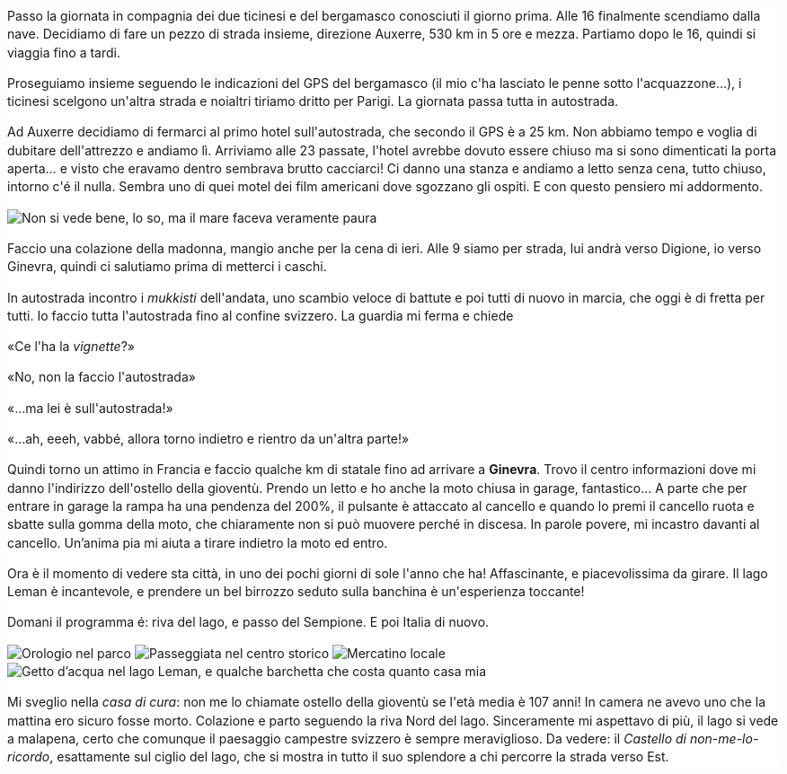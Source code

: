 Passo la giornata in compagnia dei due ticinesi e del bergamasco conosciuti il giorno prima. Alle 16 finalmente scendiamo dalla nave. Decidiamo di fare un pezzo di strada insieme, direzione Auxerre, 530 km in 5 ore e mezza. Partiamo dopo le 16, quindi si viaggia fino a tardi.

Proseguiamo insieme seguendo le indicazioni del GPS del bergamasco (il mio c'ha lasciato le penne sotto l'acquazzone…), i ticinesi scelgono un'altra strada e noialtri tiriamo dritto per Parigi. La giornata passa tutta in autostrada.

Ad Auxerre decidiamo di fermarci al primo hotel sull'autostrada, che secondo il GPS è a 25 km. Non abbiamo tempo e voglia di dubitare dell'attrezzo e andiamo lì. Arriviamo alle 23 passate, l'hotel avrebbe dovuto essere chiuso ma si sono dimenticati la porta aperta… e visto che eravamo dentro sembrava brutto cacciarci! Ci danno una stanza e andiamo a letto senza cena, tutto chiuso, intorno c'é il nulla. Sembra uno di quei motel dei film americani dove sgozzano gli ospiti. E con questo pensiero mi addormento.

![Non si vede bene, lo so, ma il mare faceva veramente paura](/assets/uploads/2022/03/roma-irlanda-in-moto/foto_15.1.jpg "Non si vede bene, lo so, ma il mare faceva veramente paura")

Faccio una colazione della madonna, mangio anche per la cena di ieri. Alle 9 siamo per strada, lui andrà verso Digione, io verso Ginevra, quindi ci salutiamo prima di metterci i caschi.

In autostrada incontro i _mukkisti_ dell'andata, uno scambio veloce di battute e poi tutti di nuovo in marcia, che oggi è di fretta per tutti. Io faccio tutta l'autostrada fino al confine svizzero. La guardia mi ferma e chiede

«Ce l'ha la _vignette_?»

«No, non la faccio l'autostrada»

«…ma lei è sull'autostrada!»

«…ah, eeeh, vabbé, allora torno indietro e rientro da un'altra parte!»

Quindi torno un attimo in Francia e faccio qualche km di statale fino ad arrivare a **Ginevra**. Trovo il centro informazioni dove mi danno l'indirizzo dell'ostello della gioventù. Prendo un letto e ho anche la moto chiusa in garage, fantastico… A parte che per entrare in garage la rampa ha una pendenza del 200%, il pulsante è attaccato al cancello e quando lo premi il cancello ruota e sbatte sulla gomma della moto, che chiaramente non si può muovere perché in discesa. In parole povere, mi incastro davanti al cancello. Un’anima pia mi aiuta a tirare indietro la moto ed entro.

Ora è il momento di vedere sta città, in uno dei pochi giorni di sole l'anno che ha! Affascinante, e piacevolissima da girare. Il lago Leman è incantevole, e prendere un bel birrozzo seduto sulla banchina è un'esperienza toccante!

Domani il programma é: riva del lago, e passo del Sempione. E poi Italia di nuovo.

![Orologio nel parco](/assets/uploads/2022/03/roma-irlanda-in-moto/foto_16.1.jpg "Orologio nel parco")
![Passeggiata nel centro storico](/assets/uploads/2022/03/roma-irlanda-in-moto/foto_16.2.jpg "Passeggiata nel centro storico")
![Mercatino locale](/assets/uploads/2022/03/roma-irlanda-in-moto/foto_16.3.jpg "Mercatino locale")
![Getto d’acqua nel lago Leman, e qualche barchetta che costa quanto casa mia](/assets/uploads/2022/03/roma-irlanda-in-moto/foto_16.4.jpg "Getto d’acqua nel lago Leman, e qualche barchetta che costa quanto casa mia")

Mi sveglio nella _casa di cura_: non me lo chiamate ostello della gioventù se l'età media è 107 anni! In camera ne avevo uno che la mattina ero sicuro fosse morto. Colazione e parto seguendo la riva Nord del lago. Sinceramente mi aspettavo di più, il lago si vede a malapena, certo che comunque il paesaggio campestre svizzero è sempre meraviglioso. Da vedere: il _Castello di non-me-lo-ricordo_, esattamente sul ciglio del lago, che si mostra in tutto il suo splendore a chi percorre la strada verso Est.
